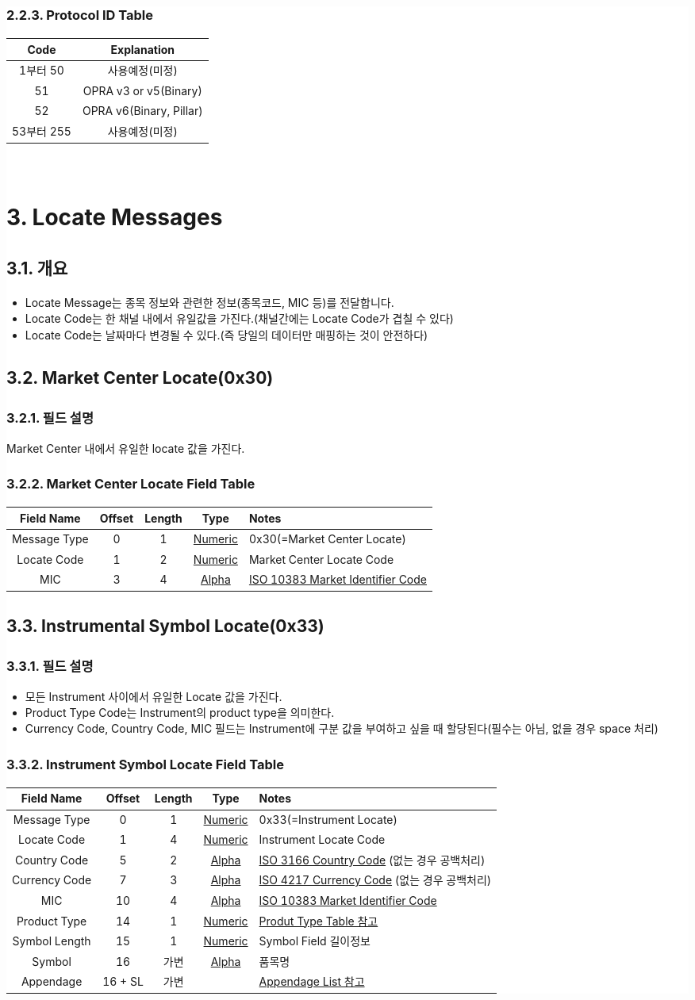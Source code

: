 ### 2.2.3. Protocol ID Table
|Code|Explanation|
|:---:|:---:|
|1부터 50|사용예정(미정)|
|51|OPRA v3 or v5(Binary)|
|52|OPRA v6(Binary, Pillar)
|53부터 255|사용예정(미정)|

<br/>

# 3. Locate Messages
## 3.1. 개요
- Locate Message는 종목 정보와 관련한 정보(종목코드, MIC 등)를 전달합니다.
- Locate Code는 한 채널 내에서 유일값을 가진다.(채널간에는 Locate Code가 겹칠 수 있다)
- Locate Code는 날짜마다 변경될 수 있다.(즉 당일의 데이터만 매핑하는 것이 안전하다) 

## 3.2. Market Center Locate(0x30)
### 3.2.1. 필드 설명
  Market Center 내에서 유일한 locate 값을 가진다.

### 3.2.2. Market Center Locate Field Table
|Field Name|Offset|Length|Type|Notes|
|:---:|:---:|:--:|:--:|:--|
|Message Type|0|1|[Numeric](./DATA_TYPE.md#1-2-numeric-필드)|0x30(=Market Center Locate)|
|Locate Code|1|2|[Numeric](./DATA_TYPE.md#1-2-numeric-필드)|Market Center Locate Code|
|MIC|3|4|[Alpha](./DATA_TYPE.md#1-1-alpha-필드)|[ISO 10383 Market Identifier Code](./ISO10383_MIC.csv)|

## 3.3. Instrumental Symbol Locate(0x33)
### 3.3.1. 필드 설명
- 모든 Instrument 사이에서 유일한 Locate 값을 가진다.
- Product Type Code는 Instrument의 product type을 의미한다.
- Currency Code, Country Code, MIC 필드는 Instrument에 구분 값을 부여하고 싶을 때 할당된다(필수는 아님, 없을 경우 space 처리)

### 3.3.2. Instrument Symbol Locate Field Table
|Field Name|Offset|Length|Type|Notes|
|:---:|:---:|:--:|:--:|:--|
|Message Type|0|1|[Numeric](./DATA_TYPE.md#1-2-numeric-필드)|0x33(=Instrument Locate)|
|Locate Code|1|4|[Numeric](./DATA_TYPE.md#1-2-numeric-필드)|Instrument Locate Code|
|Country Code|5|2|[Alpha](./DATA_TYPE.md#1-1-alpha-필드)|[ISO 3166 Country Code](./ISO3166_CountryCode.csv) (없는 경우 공백처리)|
|Currency Code|7|3|[Alpha](./DATA_TYPE.md#1-1-alpha-필드)|[ISO 4217 Currency Code](./ISO4217_CurrencyCode.csv) (없는 경우 공백처리) |
|MIC|10|4|[Alpha](./DATA_TYPE.md#1-1-alpha-필드)|[ISO 10383 Market Identifier Code](./ISO10383_MIC.csv)|
|Product Type|14|1|[Numeric](./DATA_TYPE.md#1-2-numeric-필드)|[Produt Type Table 참고](#333-product-type-code-table)
|Symbol Length|15|1|[Numeric](./DATA_TYPE.md#1-2-numeric-필드)|Symbol Field 길이정보|
|Symbol|16|가변|[Alpha](./DATA_TYPE.md#1-1-alpha-필드)|품목명|
|Appendage|16 + SL|가변||[Appendage List 참고](#132-appendage-value-types-table)|
